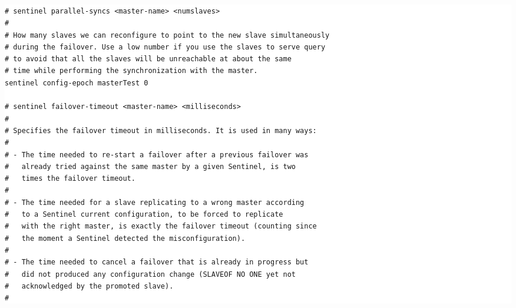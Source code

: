 	# sentinel parallel-syncs <master-name> <numslaves>
	#
	# How many slaves we can reconfigure to point to the new slave simultaneously
	# during the failover. Use a low number if you use the slaves to serve query
	# to avoid that all the slaves will be unreachable at about the same
	# time while performing the synchronization with the master.
	sentinel config-epoch masterTest 0
	
	# sentinel failover-timeout <master-name> <milliseconds>
	#
	# Specifies the failover timeout in milliseconds. It is used in many ways:
	#
	# - The time needed to re-start a failover after a previous failover was
	#   already tried against the same master by a given Sentinel, is two
	#   times the failover timeout.
	#
	# - The time needed for a slave replicating to a wrong master according
	#   to a Sentinel current configuration, to be forced to replicate
	#   with the right master, is exactly the failover timeout (counting since
	#   the moment a Sentinel detected the misconfiguration).
	#
	# - The time needed to cancel a failover that is already in progress but
	#   did not produced any configuration change (SLAVEOF NO ONE yet not
	#   acknowledged by the promoted slave).
	#